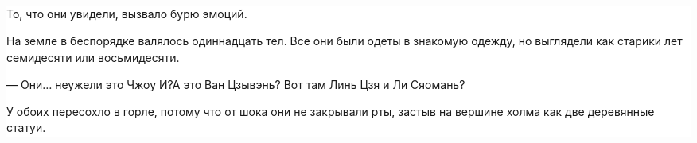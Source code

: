 То, что они увидели, вызвало бурю эмоций.

На земле в беспорядке валялось одиннадцать тел. Все они были одеты в знакомую одежду, но выглядели как старики лет семидесяти или восьмидесяти.

— Они… неужели это Чжоу И?А это Ван Цзывэнь? Вот там Линь Цзя и Ли Сяомань?

У обоих пересохло в горле, потому что от шока они не закрывали рты, застыв на вершине холма как две деревянные статуи.